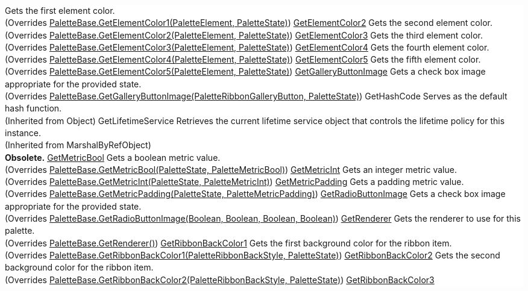 <td>Gets the first element color.<br />(Overrides <a href="4ca7336c-78d7-0500-cf1b-41c9aeb6cc3a.md">PaletteBase.GetElementColor1(PaletteElement, PaletteState)</a>)</td></tr>
<tr>
<td><a href="36057415-964e-44ae-537d-55364a5822f3.md">GetElementColor2</a></td>
<td>Gets the second element color.<br />(Overrides <a href="ab6e4ac1-b341-acdc-9ff0-c1eb083061f3.md">PaletteBase.GetElementColor2(PaletteElement, PaletteState)</a>)</td></tr>
<tr>
<td><a href="b2ae461b-6a0b-d2ac-88f0-044ba23a0664.md">GetElementColor3</a></td>
<td>Gets the third element color.<br />(Overrides <a href="4429f5ea-70d5-61a0-0b65-33e9b4933823.md">PaletteBase.GetElementColor3(PaletteElement, PaletteState)</a>)</td></tr>
<tr>
<td><a href="d045e782-b6d3-f8db-6855-3446e749d91c.md">GetElementColor4</a></td>
<td>Gets the fourth element color.<br />(Overrides <a href="fbe433f7-f00a-be34-bcce-c175f092e83e.md">PaletteBase.GetElementColor4(PaletteElement, PaletteState)</a>)</td></tr>
<tr>
<td><a href="9e1c268d-661d-7209-b16a-444c9f89829e.md">GetElementColor5</a></td>
<td>Gets the fifth element color.<br />(Overrides <a href="ef750d81-2486-0372-e420-cadece659ee0.md">PaletteBase.GetElementColor5(PaletteElement, PaletteState)</a>)</td></tr>
<tr>
<td><a href="1b25647b-70e6-b4e6-d3e3-9ab79b26348c.md">GetGalleryButtonImage</a></td>
<td>Gets a check box image appropriate for the provided state.<br />(Overrides <a href="aa53ce85-28b2-27cd-0cb7-853504c4cda6.md">PaletteBase.GetGalleryButtonImage(PaletteRibbonGalleryButton, PaletteState)</a>)</td></tr>
<tr>
<td>GetHashCode</td>
<td>Serves as the default hash function.<br />(Inherited from Object)</td></tr>
<tr>
<td>GetLifetimeService</td>
<td>Retrieves the current lifetime service object that controls the lifetime policy for this instance.<br />(Inherited from MarshalByRefObject)<br /><strong>Obsolete.</strong></td></tr>
<tr>
<td><a href="6961cf6a-6046-dab4-5faf-2268987daeb3.md">GetMetricBool</a></td>
<td>Gets a boolean metric value.<br />(Overrides <a href="1002c35a-da1a-f739-23f2-42558745509d.md">PaletteBase.GetMetricBool(PaletteState, PaletteMetricBool)</a>)</td></tr>
<tr>
<td><a href="0b18bcdf-f425-9ab5-e064-bc3b8aac0779.md">GetMetricInt</a></td>
<td>Gets an integer metric value.<br />(Overrides <a href="00d41543-cdf1-2164-f20f-604e9be58e54.md">PaletteBase.GetMetricInt(PaletteState, PaletteMetricInt)</a>)</td></tr>
<tr>
<td><a href="7f46515d-1217-3b83-f64c-64a53cace6db.md">GetMetricPadding</a></td>
<td>Gets a padding metric value.<br />(Overrides <a href="f1bf12bc-129b-c8c7-81be-5940b46cd46d.md">PaletteBase.GetMetricPadding(PaletteState, PaletteMetricPadding)</a>)</td></tr>
<tr>
<td><a href="8c025b60-2eab-bd8e-0984-c41bf152228c.md">GetRadioButtonImage</a></td>
<td>Gets a check box image appropriate for the provided state.<br />(Overrides <a href="936bd2d3-7269-e6cb-dc5b-79c39a80cc3b.md">PaletteBase.GetRadioButtonImage(Boolean, Boolean, Boolean, Boolean)</a>)</td></tr>
<tr>
<td><a href="1b078369-f8a3-979e-68b1-f70b8989dd28.md">GetRenderer</a></td>
<td>Gets the renderer to use for this palette.<br />(Overrides <a href="08e680cb-366c-4029-7be4-4ed5024659fa.md">PaletteBase.GetRenderer()</a>)</td></tr>
<tr>
<td><a href="0c317cfc-13c9-40c9-cd90-c087893a4aee.md">GetRibbonBackColor1</a></td>
<td>Gets the first background color for the ribbon item.<br />(Overrides <a href="4dc81f67-981e-2630-0507-07f6979117e5.md">PaletteBase.GetRibbonBackColor1(PaletteRibbonBackStyle, PaletteState)</a>)</td></tr>
<tr>
<td><a href="1b6e8d2f-31c9-1edf-411f-28fbd82f3e8f.md">GetRibbonBackColor2</a></td>
<td>Gets the second background color for the ribbon item.<br />(Overrides <a href="f8677d2a-c69c-0ed9-8701-d550b8c9d39a.md">PaletteBase.GetRibbonBackColor2(PaletteRibbonBackStyle, PaletteState)</a>)</td></tr>
<tr>
<td><a href="102d6eb1-9dd6-5795-59a9-2c6ee635bcbc.md">GetRibbonBackColor3</a></td>